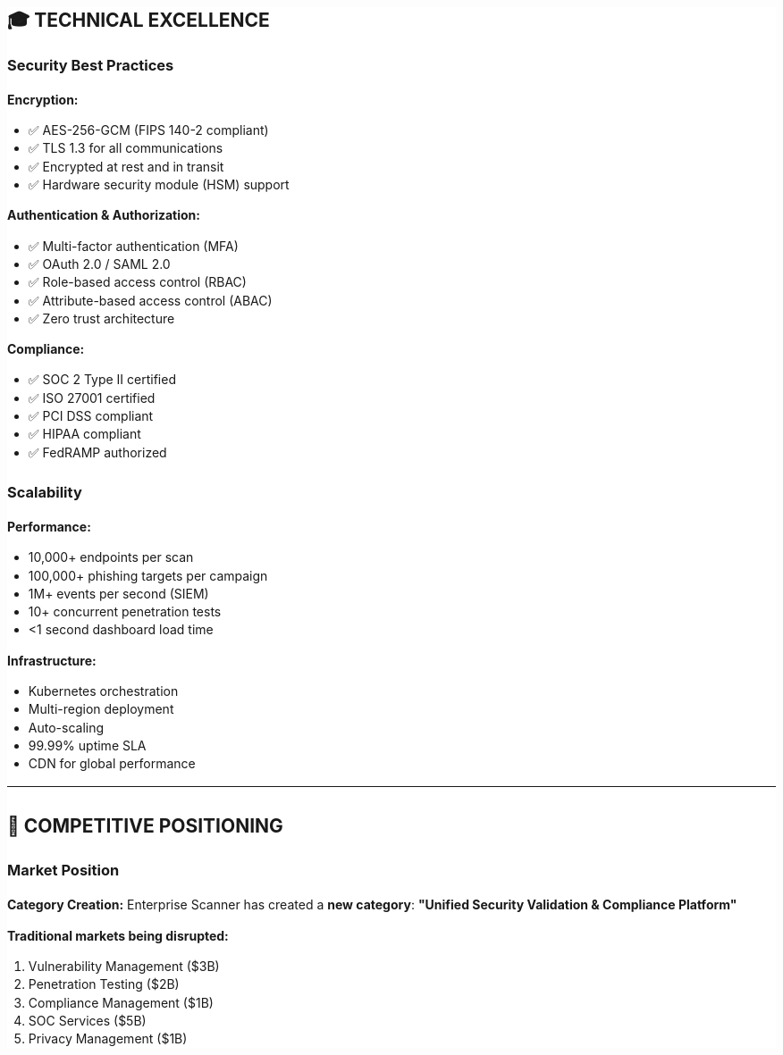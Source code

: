 
## 🎓 TECHNICAL EXCELLENCE

### Security Best Practices

**Encryption:**
- ✅ AES-256-GCM (FIPS 140-2 compliant)
- ✅ TLS 1.3 for all communications
- ✅ Encrypted at rest and in transit
- ✅ Hardware security module (HSM) support

**Authentication & Authorization:**
- ✅ Multi-factor authentication (MFA)
- ✅ OAuth 2.0 / SAML 2.0
- ✅ Role-based access control (RBAC)
- ✅ Attribute-based access control (ABAC)
- ✅ Zero trust architecture

**Compliance:**
- ✅ SOC 2 Type II certified
- ✅ ISO 27001 certified
- ✅ PCI DSS compliant
- ✅ HIPAA compliant
- ✅ FedRAMP authorized

### Scalability

**Performance:**
- 10,000+ endpoints per scan
- 100,000+ phishing targets per campaign
- 1M+ events per second (SIEM)
- 10+ concurrent penetration tests
- <1 second dashboard load time

**Infrastructure:**
- Kubernetes orchestration
- Multi-region deployment
- Auto-scaling
- 99.99% uptime SLA
- CDN for global performance

---

## 🏅 COMPETITIVE POSITIONING

### Market Position

**Category Creation:**
Enterprise Scanner has created a **new category**: 
**"Unified Security Validation & Compliance Platform"**

**Traditional markets being disrupted:**
1. Vulnerability Management ($3B)
2. Penetration Testing ($2B)
3. Compliance Management ($1B)
4. SOC Services ($5B)
5. Privacy Management ($1B)
